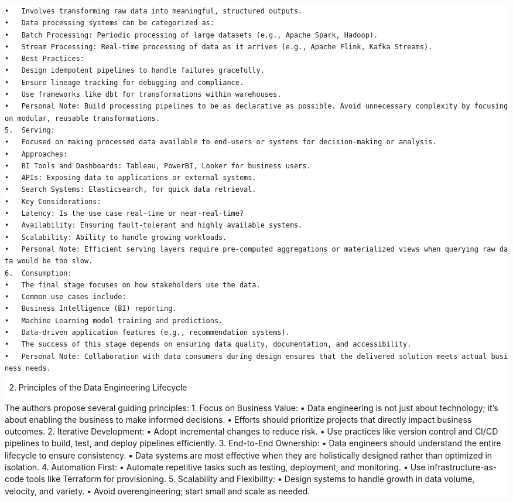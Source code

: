 	•	Involves transforming raw data into meaningful, structured outputs.
	•	Data processing systems can be categorized as:
	•	Batch Processing: Periodic processing of large datasets (e.g., Apache Spark, Hadoop).
	•	Stream Processing: Real-time processing of data as it arrives (e.g., Apache Flink, Kafka Streams).
	•	Best Practices:
	•	Design idempotent pipelines to handle failures gracefully.
	•	Ensure lineage tracking for debugging and compliance.
	•	Use frameworks like dbt for transformations within warehouses.
	•	Personal Note: Build processing pipelines to be as declarative as possible. Avoid unnecessary complexity by focusing on modular, reusable transformations.
	5.	Serving:
	•	Focused on making processed data available to end-users or systems for decision-making or analysis.
	•	Approaches:
	•	BI Tools and Dashboards: Tableau, PowerBI, Looker for business users.
	•	APIs: Exposing data to applications or external systems.
	•	Search Systems: Elasticsearch, for quick data retrieval.
	•	Key Considerations:
	•	Latency: Is the use case real-time or near-real-time?
	•	Availability: Ensuring fault-tolerant and highly available systems.
	•	Scalability: Ability to handle growing workloads.
	•	Personal Note: Efficient serving layers require pre-computed aggregations or materialized views when querying raw data would be too slow.
	6.	Consumption:
	•	The final stage focuses on how stakeholders use the data.
	•	Common use cases include:
	•	Business Intelligence (BI) reporting.
	•	Machine Learning model training and predictions.
	•	Data-driven application features (e.g., recommendation systems).
	•	The success of this stage depends on ensuring data quality, documentation, and accessibility.
	•	Personal Note: Collaboration with data consumers during design ensures that the delivered solution meets actual business needs.

2. Principles of the Data Engineering Lifecycle

The authors propose several guiding principles:
	1.	Focus on Business Value:
	•	Data engineering is not just about technology; it’s about enabling the business to make informed decisions.
	•	Efforts should prioritize projects that directly impact business outcomes.
	2.	Iterative Development:
	•	Adopt incremental changes to reduce risk.
	•	Use practices like version control and CI/CD pipelines to build, test, and deploy pipelines efficiently.
	3.	End-to-End Ownership:
	•	Data engineers should understand the entire lifecycle to ensure consistency.
	•	Data systems are most effective when they are holistically designed rather than optimized in isolation.
	4.	Automation First:
	•	Automate repetitive tasks such as testing, deployment, and monitoring.
	•	Use infrastructure-as-code tools like Terraform for provisioning.
	5.	Scalability and Flexibility:
	•	Design systems to handle growth in data volume, velocity, and variety.
	•	Avoid overengineering; start small and scale as needed.
